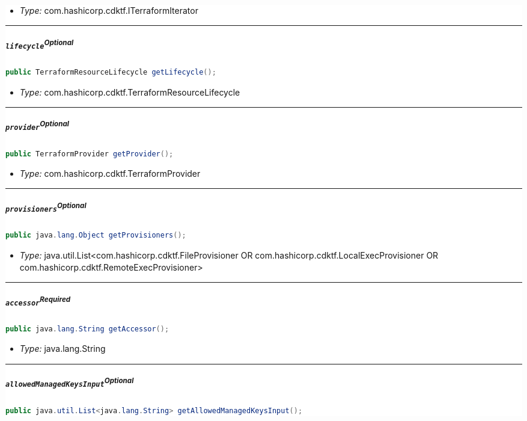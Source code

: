 - *Type:* com.hashicorp.cdktf.ITerraformIterator

---

##### `lifecycle`<sup>Optional</sup> <a name="lifecycle" id="@cdktf/provider-vault.kubernetesSecretBackend.KubernetesSecretBackend.property.lifecycle"></a>

```java
public TerraformResourceLifecycle getLifecycle();
```

- *Type:* com.hashicorp.cdktf.TerraformResourceLifecycle

---

##### `provider`<sup>Optional</sup> <a name="provider" id="@cdktf/provider-vault.kubernetesSecretBackend.KubernetesSecretBackend.property.provider"></a>

```java
public TerraformProvider getProvider();
```

- *Type:* com.hashicorp.cdktf.TerraformProvider

---

##### `provisioners`<sup>Optional</sup> <a name="provisioners" id="@cdktf/provider-vault.kubernetesSecretBackend.KubernetesSecretBackend.property.provisioners"></a>

```java
public java.lang.Object getProvisioners();
```

- *Type:* java.util.List<com.hashicorp.cdktf.FileProvisioner OR com.hashicorp.cdktf.LocalExecProvisioner OR com.hashicorp.cdktf.RemoteExecProvisioner>

---

##### `accessor`<sup>Required</sup> <a name="accessor" id="@cdktf/provider-vault.kubernetesSecretBackend.KubernetesSecretBackend.property.accessor"></a>

```java
public java.lang.String getAccessor();
```

- *Type:* java.lang.String

---

##### `allowedManagedKeysInput`<sup>Optional</sup> <a name="allowedManagedKeysInput" id="@cdktf/provider-vault.kubernetesSecretBackend.KubernetesSecretBackend.property.allowedManagedKeysInput"></a>

```java
public java.util.List<java.lang.String> getAllowedManagedKeysInput();
```

